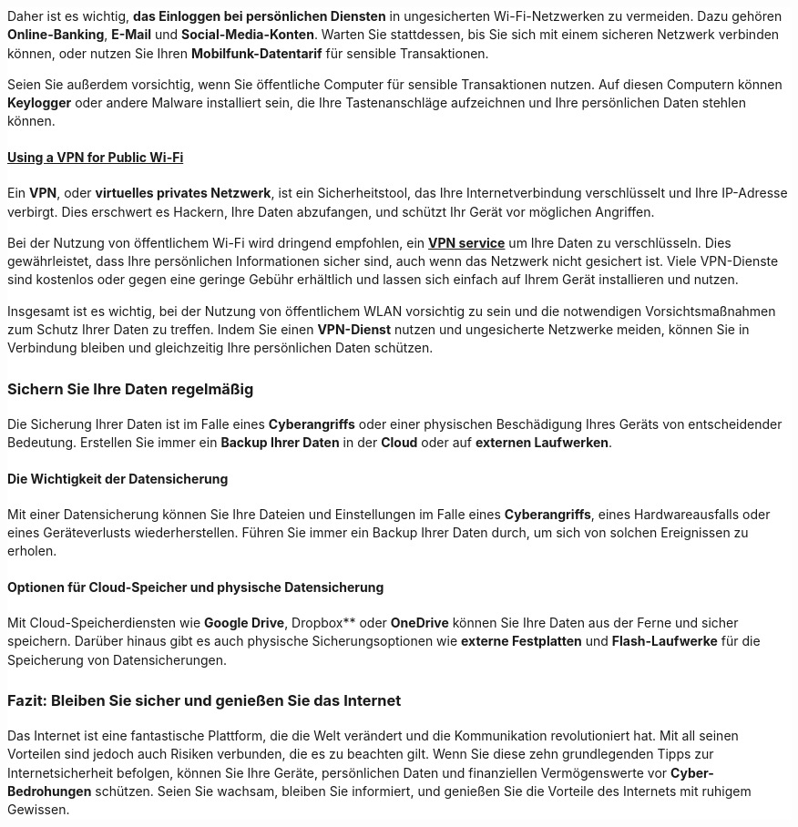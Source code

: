 Daher ist es wichtig, **das Einloggen bei persönlichen Diensten** in ungesicherten Wi-Fi-Netzwerken zu vermeiden. Dazu gehören **Online-Banking**, **E-Mail** und **Social-Media-Konten**. Warten Sie stattdessen, bis Sie sich mit einem sicheren Netzwerk verbinden können, oder nutzen Sie Ihren **Mobilfunk-Datentarif** für sensible Transaktionen.

Seien Sie außerdem vorsichtig, wenn Sie öffentliche Computer für sensible Transaktionen nutzen. Auf diesen Computern können **Keylogger** oder andere Malware installiert sein, die Ihre Tastenanschläge aufzeichnen und Ihre persönlichen Daten stehlen können.

#### [Using a VPN for Public Wi-Fi](https://simeononsecurity.ch/recommendations/vpns)

Ein **VPN**, oder **virtuelles privates Netzwerk**, ist ein Sicherheitstool, das Ihre Internetverbindung verschlüsselt und Ihre IP-Adresse verbirgt. Dies erschwert es Hackern, Ihre Daten abzufangen, und schützt Ihr Gerät vor möglichen Angriffen.

Bei der Nutzung von öffentlichem Wi-Fi wird dringend empfohlen, ein [**VPN service**](https://simeononsecurity.ch/recommendations/vpns) um Ihre Daten zu verschlüsseln. Dies gewährleistet, dass Ihre persönlichen Informationen sicher sind, auch wenn das Netzwerk nicht gesichert ist. Viele VPN-Dienste sind kostenlos oder gegen eine geringe Gebühr erhältlich und lassen sich einfach auf Ihrem Gerät installieren und nutzen.

Insgesamt ist es wichtig, bei der Nutzung von öffentlichem WLAN vorsichtig zu sein und die notwendigen Vorsichtsmaßnahmen zum Schutz Ihrer Daten zu treffen. Indem Sie einen **VPN-Dienst** nutzen und ungesicherte Netzwerke meiden, können Sie in Verbindung bleiben und gleichzeitig Ihre persönlichen Daten schützen.

### Sichern Sie Ihre Daten regelmäßig

Die Sicherung Ihrer Daten ist im Falle eines **Cyberangriffs** oder einer physischen Beschädigung Ihres Geräts von entscheidender Bedeutung. Erstellen Sie immer ein **Backup Ihrer Daten** in der **Cloud** oder auf **externen Laufwerken**.

#### Die Wichtigkeit der Datensicherung

Mit einer Datensicherung können Sie Ihre Dateien und Einstellungen im Falle eines **Cyberangriffs**, eines Hardwareausfalls oder eines Geräteverlusts wiederherstellen. Führen Sie immer ein Backup Ihrer Daten durch, um sich von solchen Ereignissen zu erholen.

#### Optionen für Cloud-Speicher und physische Datensicherung

Mit Cloud-Speicherdiensten wie **Google Drive**, Dropbox** oder **OneDrive** können Sie Ihre Daten aus der Ferne und sicher speichern. Darüber hinaus gibt es auch physische Sicherungsoptionen wie **externe Festplatten** und **Flash-Laufwerke** für die Speicherung von Datensicherungen.

### Fazit: Bleiben Sie sicher und genießen Sie das Internet

Das Internet ist eine fantastische Plattform, die die Welt verändert und die Kommunikation revolutioniert hat. Mit all seinen Vorteilen sind jedoch auch Risiken verbunden, die es zu beachten gilt. Wenn Sie diese zehn grundlegenden Tipps zur Internetsicherheit befolgen, können Sie Ihre Geräte, persönlichen Daten und finanziellen Vermögenswerte vor **Cyber-Bedrohungen** schützen. Seien Sie wachsam, bleiben Sie informiert, und genießen Sie die Vorteile des Internets mit ruhigem Gewissen.
